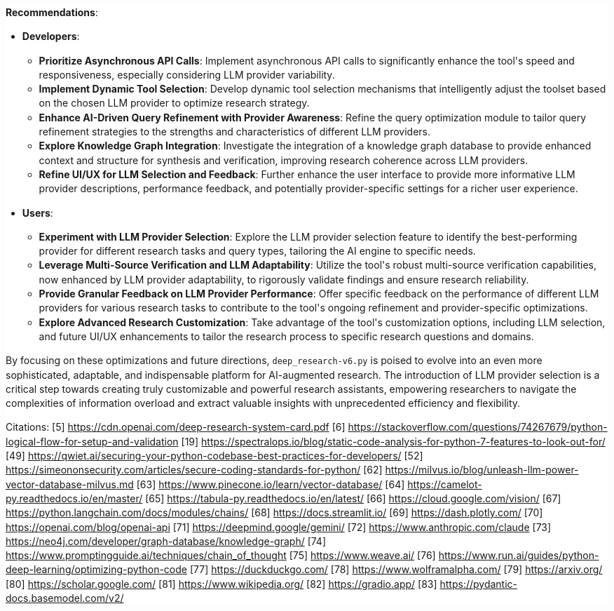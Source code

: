 **Recommendations**:

- **Developers**:
    - **Prioritize Asynchronous API Calls**: Implement asynchronous API calls to significantly enhance the tool's speed and responsiveness, especially considering LLM provider variability.
    - **Implement Dynamic Tool Selection**: Develop dynamic tool selection mechanisms that intelligently adjust the toolset based on the chosen LLM provider to optimize research strategy.
    - **Enhance AI-Driven Query Refinement with Provider Awareness**: Refine the query optimization module to tailor query refinement strategies to the strengths and characteristics of different LLM providers.
    - **Explore Knowledge Graph Integration**: Investigate the integration of a knowledge graph database to provide enhanced context and structure for synthesis and verification, improving research coherence across LLM providers.
    - **Refine UI/UX for LLM Selection and Feedback**: Further enhance the user interface to provide more informative LLM provider descriptions, performance feedback, and potentially provider-specific settings for a richer user experience.

- **Users**:
    - **Experiment with LLM Provider Selection**: Explore the LLM provider selection feature to identify the best-performing provider for different research tasks and query types, tailoring the AI engine to specific needs.
    - **Leverage Multi-Source Verification and LLM Adaptability**: Utilize the tool's robust multi-source verification capabilities, now enhanced by LLM provider adaptability, to rigorously validate findings and ensure research reliability.
    - **Provide Granular Feedback on LLM Provider Performance**: Offer specific feedback on the performance of different LLM providers for various research tasks to contribute to the tool's ongoing refinement and provider-specific optimizations.
    - **Explore Advanced Research Customization**: Take advantage of the tool's customization options, including LLM selection, and future UI/UX enhancements to tailor the research process to specific research questions and domains.

By focusing on these optimizations and future directions, `deep_research-v6.py` is poised to evolve into an even more sophisticated, adaptable, and indispensable platform for AI-augmented research. The introduction of LLM provider selection is a critical step towards creating truly customizable and powerful research assistants, empowering researchers to navigate the complexities of information overload and extract valuable insights with unprecedented efficiency and flexibility.

Citations:
[5] https://cdn.openai.com/deep-research-system-card.pdf
[6] https://stackoverflow.com/questions/74267679/python-logical-flow-for-setup-and-validation
[19] https://spectralops.io/blog/static-code-analysis-for-python-7-features-to-look-out-for/
[49] https://qwiet.ai/securing-your-python-codebase-best-practices-for-developers/
[52] https://simeononsecurity.com/articles/secure-coding-standards-for-python/
[62] https://milvus.io/blog/unleash-llm-power-vector-database-milvus.md
[63] https://www.pinecone.io/learn/vector-database/
[64] https://camelot-py.readthedocs.io/en/master/
[65] https://tabula-py.readthedocs.io/en/latest/
[66] https://cloud.google.com/vision/
[67] https://python.langchain.com/docs/modules/chains/
[68] https://docs.streamlit.io/
[69] https://dash.plotly.com/
[70] https://openai.com/blog/openai-api
[71] https://deepmind.google/gemini/
[72] https://www.anthropic.com/claude
[73] https://neo4j.com/developer/graph-database/knowledge-graph/
[74] https://www.promptingguide.ai/techniques/chain_of_thought
[75] https://www.weave.ai/
[76] https://www.run.ai/guides/python-deep-learning/optimizing-python-code
[77] https://duckduckgo.com/
[78] https://www.wolframalpha.com/
[79] https://arxiv.org/
[80] https://scholar.google.com/
[81] https://www.wikipedia.org/
[82] https://gradio.app/
[83] https://pydantic-docs.basemodel.com/v2/